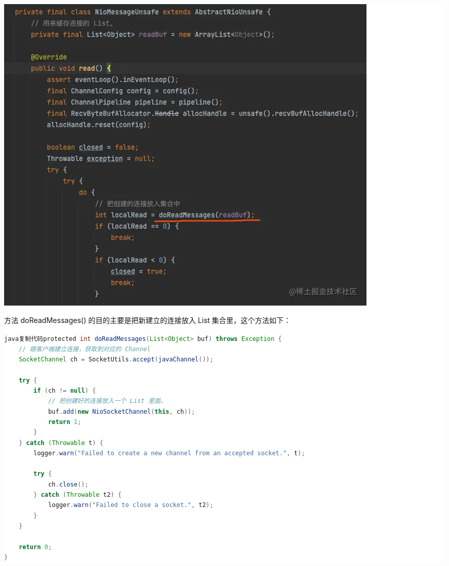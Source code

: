 ![image.png](./assets/bd4100e43da04577b26550e24803231ftplv-k3u1fbpfcp-zoom-in-crop-mark3024000.webp)

方法 doReadMessages() 的目的主要是把新建立的连接放入 List 集合里，这个方法如下：

```java
java复制代码protected int doReadMessages(List<Object> buf) throws Exception {
    // 跟客户端建立连接，获取到对应的 Channel
    SocketChannel ch = SocketUtils.accept(javaChannel());

    try {
        if (ch != null) {
            // 把创建好的连接放入一个 List 里面。
            buf.add(new NioSocketChannel(this, ch));
            return 1;
        }
    } catch (Throwable t) {
        logger.warn("Failed to create a new channel from an accepted socket.", t);

        try {
            ch.close();
        } catch (Throwable t2) {
            logger.warn("Failed to close a socket.", t2);
        }
    }

    return 0;
}
```
